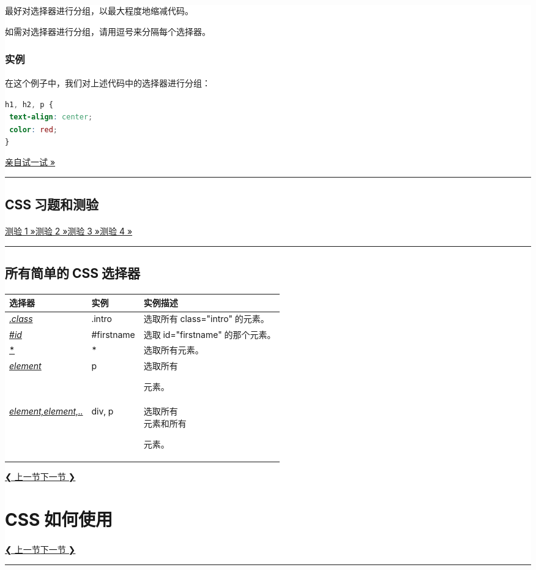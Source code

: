 最好对选择器进行分组，以最大程度地缩减代码。

如需对选择器进行分组，请用逗号来分隔每个选择器。

### 实例

在这个例子中，我们对上述代码中的选择器进行分组：

```css
h1, h2, p {
 text-align: center;
 color: red;
}
```

[亲自试一试 »](https://www.w3schools.cn/css/tryit.asp?filename=trycss_grouping)

------

## CSS 习题和测验

[测验 1 »](https://www.w3schools.cn/css/exercise.asp?filename=exercise_selectors1)[测验 2 »](https://www.w3schools.cn/css/exercise.asp?filename=exercise_selectors2)[测验 3 »](https://www.w3schools.cn/css/exercise.asp?filename=exercise_selectors3)[测验 4 »](https://www.w3schools.cn/css/exercise.asp?filename=exercise_selectors4)

------

## 所有简单的 CSS 选择器

| 选择器                                                       | 实例       | 实例描述                             |
| :----------------------------------------------------------- | :--------- | :----------------------------------- |
| [.*class*](https://www.w3schools.cn/cssref/sel_class.html)   | .intro     | 选取所有 class="intro" 的元素。      |
| [#*id*](https://www.w3schools.cn/cssref/sel_id.html)         | #firstname | 选取 id="firstname" 的那个元素。     |
| [*](https://www.w3schools.cn/cssref/sel_all.html)            | *          | 选取所有元素。                       |
| *[element](https://www.w3schools.cn/cssref/sel_element.html)* | p          | 选取所有 <p> 元素。                  |
| *[element,element,..](https://www.w3schools.cn/cssref/sel_element_comma.html)* | div, p     | 选取所有 <div> 元素和所有 <p> 元素。 |



[❮ 上一节](https://www.w3schools.cn/css/css_syntax.html)[下一节 ❯](https://www.w3schools.cn/css/css_howto.html)



# CSS 如何使用

[❮ 上一节](https://www.w3schools.cn/css/css_selectors.html)[下一节 ❯](https://www.w3schools.cn/css/css_comments.html)

------
